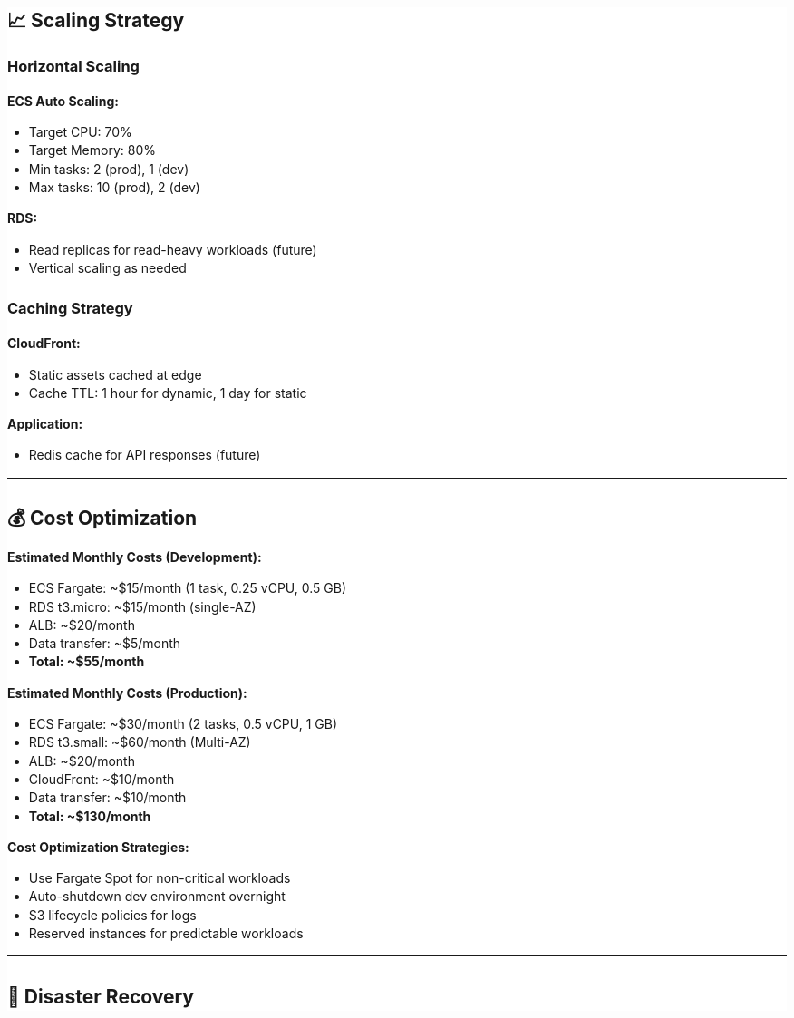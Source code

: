## 📈 Scaling Strategy

### Horizontal Scaling

**ECS Auto Scaling:**
- Target CPU: 70%
- Target Memory: 80%
- Min tasks: 2 (prod), 1 (dev)
- Max tasks: 10 (prod), 2 (dev)

**RDS:**
- Read replicas for read-heavy workloads (future)
- Vertical scaling as needed

### Caching Strategy

**CloudFront:**
- Static assets cached at edge
- Cache TTL: 1 hour for dynamic, 1 day for static

**Application:**
- Redis cache for API responses (future)

---

## 💰 Cost Optimization

**Estimated Monthly Costs (Development):**
- ECS Fargate: ~$15/month (1 task, 0.25 vCPU, 0.5 GB)
- RDS t3.micro: ~$15/month (single-AZ)
- ALB: ~$20/month
- Data transfer: ~$5/month
- **Total: ~$55/month**

**Estimated Monthly Costs (Production):**
- ECS Fargate: ~$30/month (2 tasks, 0.5 vCPU, 1 GB)
- RDS t3.small: ~$60/month (Multi-AZ)
- ALB: ~$20/month
- CloudFront: ~$10/month
- Data transfer: ~$10/month
- **Total: ~$130/month**

**Cost Optimization Strategies:**
- Use Fargate Spot for non-critical workloads
- Auto-shutdown dev environment overnight
- S3 lifecycle policies for logs
- Reserved instances for predictable workloads

---

## 🔄 Disaster Recovery

